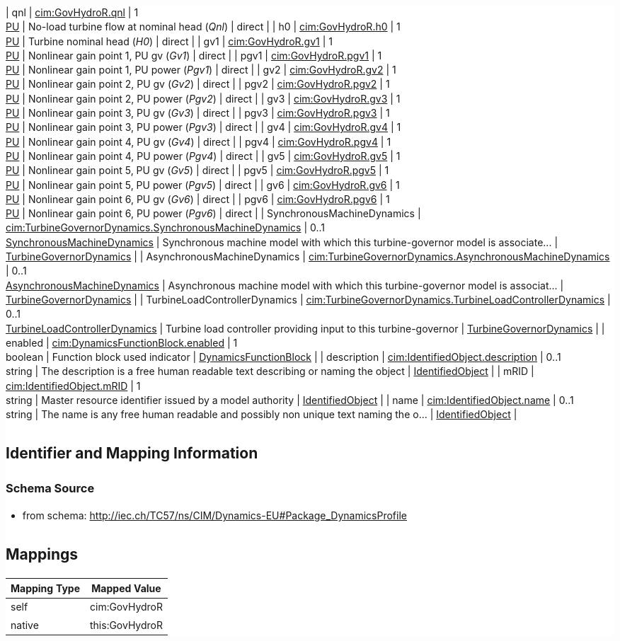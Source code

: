 | qnl | [cim:GovHydroR.qnl](http://iec.ch/TC57/CIM100#GovHydroR.qnl) | 1 <br />  [PU](PU.md)  | No-load turbine flow at nominal head (<i>Qnl</i>) | direct |
| h0 | [cim:GovHydroR.h0](http://iec.ch/TC57/CIM100#GovHydroR.h0) | 1 <br />  [PU](PU.md)  | Turbine nominal head (<i>H0</i>) | direct |
| gv1 | [cim:GovHydroR.gv1](http://iec.ch/TC57/CIM100#GovHydroR.gv1) | 1 <br />  [PU](PU.md)  | Nonlinear gain point 1, PU gv (<i>Gv1</i>) | direct |
| pgv1 | [cim:GovHydroR.pgv1](http://iec.ch/TC57/CIM100#GovHydroR.pgv1) | 1 <br />  [PU](PU.md)  | Nonlinear gain point 1, PU power (<i>Pgv1</i>) | direct |
| gv2 | [cim:GovHydroR.gv2](http://iec.ch/TC57/CIM100#GovHydroR.gv2) | 1 <br />  [PU](PU.md)  | Nonlinear gain point 2, PU gv (<i>Gv2</i>) | direct |
| pgv2 | [cim:GovHydroR.pgv2](http://iec.ch/TC57/CIM100#GovHydroR.pgv2) | 1 <br />  [PU](PU.md)  | Nonlinear gain point 2, PU power (<i>Pgv2</i>) | direct |
| gv3 | [cim:GovHydroR.gv3](http://iec.ch/TC57/CIM100#GovHydroR.gv3) | 1 <br />  [PU](PU.md)  | Nonlinear gain point 3, PU gv (<i>Gv3</i>) | direct |
| pgv3 | [cim:GovHydroR.pgv3](http://iec.ch/TC57/CIM100#GovHydroR.pgv3) | 1 <br />  [PU](PU.md)  | Nonlinear gain point 3, PU power (<i>Pgv3</i>) | direct |
| gv4 | [cim:GovHydroR.gv4](http://iec.ch/TC57/CIM100#GovHydroR.gv4) | 1 <br />  [PU](PU.md)  | Nonlinear gain point 4, PU gv (<i>Gv4</i>) | direct |
| pgv4 | [cim:GovHydroR.pgv4](http://iec.ch/TC57/CIM100#GovHydroR.pgv4) | 1 <br />  [PU](PU.md)  | Nonlinear gain point 4, PU power (<i>Pgv4</i>) | direct |
| gv5 | [cim:GovHydroR.gv5](http://iec.ch/TC57/CIM100#GovHydroR.gv5) | 1 <br />  [PU](PU.md)  | Nonlinear gain point 5, PU gv (<i>Gv5</i>) | direct |
| pgv5 | [cim:GovHydroR.pgv5](http://iec.ch/TC57/CIM100#GovHydroR.pgv5) | 1 <br />  [PU](PU.md)  | Nonlinear gain point 5, PU power (<i>Pgv5</i>) | direct |
| gv6 | [cim:GovHydroR.gv6](http://iec.ch/TC57/CIM100#GovHydroR.gv6) | 1 <br />  [PU](PU.md)  | Nonlinear gain point 6, PU gv (<i>Gv6</i>) | direct |
| pgv6 | [cim:GovHydroR.pgv6](http://iec.ch/TC57/CIM100#GovHydroR.pgv6) | 1 <br />  [PU](PU.md)  | Nonlinear gain point 6, PU power (<i>Pgv6</i>) | direct |
| SynchronousMachineDynamics | [cim:TurbineGovernorDynamics.SynchronousMachineDynamics](http://iec.ch/TC57/CIM100#TurbineGovernorDynamics.SynchronousMachineDynamics) | 0..1 <br />  [SynchronousMachineDynamics](SynchronousMachineDynamics.md)  | Synchronous machine model with which this turbine-governor model is associate... | [TurbineGovernorDynamics](TurbineGovernorDynamics.md) |
| AsynchronousMachineDynamics | [cim:TurbineGovernorDynamics.AsynchronousMachineDynamics](http://iec.ch/TC57/CIM100#TurbineGovernorDynamics.AsynchronousMachineDynamics) | 0..1 <br />  [AsynchronousMachineDynamics](AsynchronousMachineDynamics.md)  | Asynchronous machine model with which this turbine-governor model is associat... | [TurbineGovernorDynamics](TurbineGovernorDynamics.md) |
| TurbineLoadControllerDynamics | [cim:TurbineGovernorDynamics.TurbineLoadControllerDynamics](http://iec.ch/TC57/CIM100#TurbineGovernorDynamics.TurbineLoadControllerDynamics) | 0..1 <br />  [TurbineLoadControllerDynamics](TurbineLoadControllerDynamics.md)  | Turbine load controller providing input to this turbine-governor | [TurbineGovernorDynamics](TurbineGovernorDynamics.md) |
| enabled | [cim:DynamicsFunctionBlock.enabled](http://iec.ch/TC57/CIM100#DynamicsFunctionBlock.enabled) | 1 <br />  boolean  | Function block used indicator | [DynamicsFunctionBlock](DynamicsFunctionBlock.md) |
| description | [cim:IdentifiedObject.description](http://iec.ch/TC57/CIM100#IdentifiedObject.description) | 0..1 <br />  string  | The description is a free human readable text describing or naming the object | [IdentifiedObject](IdentifiedObject.md) |
| mRID | [cim:IdentifiedObject.mRID](http://iec.ch/TC57/CIM100#IdentifiedObject.mRID) | 1 <br />  string  | Master resource identifier issued by a model authority | [IdentifiedObject](IdentifiedObject.md) |
| name | [cim:IdentifiedObject.name](http://iec.ch/TC57/CIM100#IdentifiedObject.name) | 0..1 <br />  string  | The name is any free human readable and possibly non unique text naming the o... | [IdentifiedObject](IdentifiedObject.md) |









## Identifier and Mapping Information







### Schema Source


* from schema: http://iec.ch/TC57/ns/CIM/Dynamics-EU#Package_DynamicsProfile





## Mappings

| Mapping Type | Mapped Value |
| ---  | ---  |
| self | cim:GovHydroR |
| native | this:GovHydroR |





